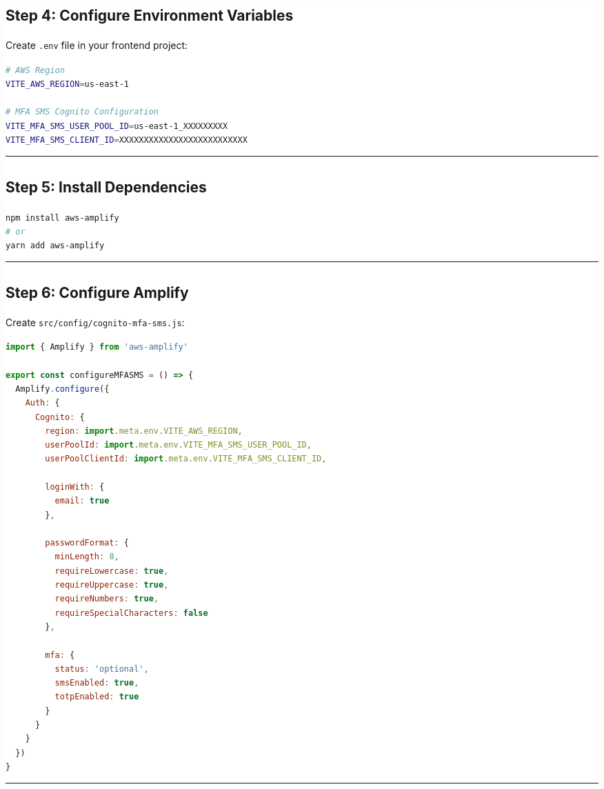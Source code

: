 ## Step 4: Configure Environment Variables

Create `.env` file in your frontend project:

```bash
# AWS Region
VITE_AWS_REGION=us-east-1

# MFA SMS Cognito Configuration
VITE_MFA_SMS_USER_POOL_ID=us-east-1_XXXXXXXXX
VITE_MFA_SMS_CLIENT_ID=XXXXXXXXXXXXXXXXXXXXXXXXXX
```

---

## Step 5: Install Dependencies

```bash
npm install aws-amplify
# or
yarn add aws-amplify
```

---

## Step 6: Configure Amplify

Create `src/config/cognito-mfa-sms.js`:

```javascript
import { Amplify } from 'aws-amplify'

export const configureMFASMS = () => {
  Amplify.configure({
    Auth: {
      Cognito: {
        region: import.meta.env.VITE_AWS_REGION,
        userPoolId: import.meta.env.VITE_MFA_SMS_USER_POOL_ID,
        userPoolClientId: import.meta.env.VITE_MFA_SMS_CLIENT_ID,

        loginWith: {
          email: true
        },

        passwordFormat: {
          minLength: 8,
          requireLowercase: true,
          requireUppercase: true,
          requireNumbers: true,
          requireSpecialCharacters: false
        },

        mfa: {
          status: 'optional',
          smsEnabled: true,
          totpEnabled: true
        }
      }
    }
  })
}
```

---